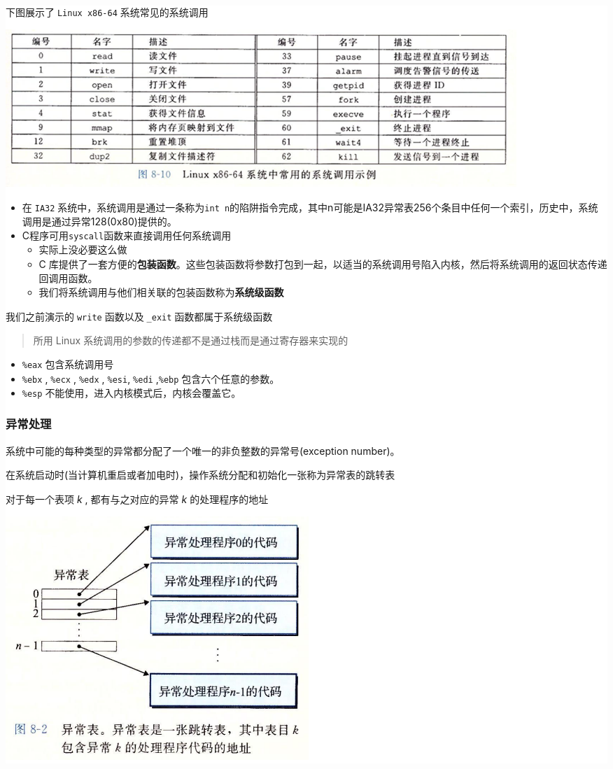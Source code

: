 下图展示了 `Linux x86-64` 系统常见的系统调用

<img src="img/singular-5.png" alt="singular-5"  />

- 在 `IA32` 系统中，系统调用是通过一条称为`int n`的陷阱指令完成，其中n可能是IA32异常表256个条目中任何一个索引，历史中，系统调用是通过异常128(0x80)提供的。
- C程序可用`syscall`函数来直接调用任何系统调用
  - 实际上没必要这么做
  - C 库提供了一套方便的**包装函数**。这些包装函数将参数打包到一起，以适当的系统调用号陷入内核，然后将系统调用的返回状态传递回调用函数。
  - 我们将系统调用与他们相关联的包装函数称为**系统级函数**

我们之前演示的 `write` 函数以及 `_exit` 函数都属于系统级函数

> 所用 Linux 系统调用的参数的传递都不是通过栈而是通过寄存器来实现的

- `%eax` 包含系统调用号
- `%ebx` , `%ecx` , `%edx` , `%esi`, `%edi` ,`%ebp` 包含六个任意的参数。
- `%esp` 不能使用，进入内核模式后，内核会覆盖它。



### 异常处理

系统中可能的每种类型的异常都分配了一个唯一的非负整数的异常号(exception number)。

在系统启动时(当计算机重启或者加电时)，操作系统分配和初始化一张称为异常表的跳转表

对于每一个表项 $k$ , 都有与之对应的异常 $k$ 的处理程序的地址 

![singular-6](img/singular-6.png)
